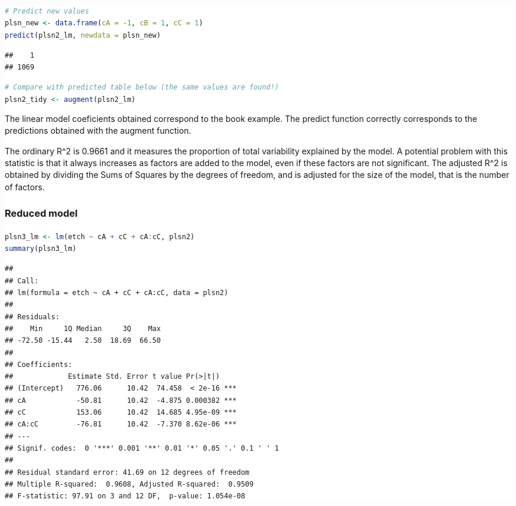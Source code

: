 ```r
# Predict new values
plsn_new <- data.frame(cA = -1, cB = 1, cC = 1)
predict(plsn2_lm, newdata = plsn_new)
```

```
##    1 
## 1069
```

```r
# Compare with predicted table below (the same values are found!)
plsn2_tidy <- augment(plsn2_lm)
```

The linear model coeficients obtained correspond to the book example.
The predict function correctly corresponds to the predictions obtained with the augment function.

The ordinary R^2 is 0.9661 and it measures the proportion of total variability explained by the model. A potential problem with this statistic is that it always increases as factors are added to the model, even if these factors are not significant. The adjusted R^2 is obtained by dividing the Sums of Squares by the degrees of freedom, and is adjusted for the size of the model, that is the number of factors.

### Reduced model


```r
plsn3_lm <- lm(etch ~ cA + cC + cA:cC, plsn2)
summary(plsn3_lm)
```

```
## 
## Call:
## lm(formula = etch ~ cA + cC + cA:cC, data = plsn2)
## 
## Residuals:
##    Min     1Q Median     3Q    Max 
## -72.50 -15.44   2.50  18.69  66.50 
## 
## Coefficients:
##             Estimate Std. Error t value Pr(>|t|)    
## (Intercept)   776.06      10.42  74.458  < 2e-16 ***
## cA            -50.81      10.42  -4.875 0.000382 ***
## cC            153.06      10.42  14.685 4.95e-09 ***
## cA:cC         -76.81      10.42  -7.370 8.62e-06 ***
## ---
## Signif. codes:  0 '***' 0.001 '**' 0.01 '*' 0.05 '.' 0.1 ' ' 1
## 
## Residual standard error: 41.69 on 12 degrees of freedom
## Multiple R-squared:  0.9608,	Adjusted R-squared:  0.9509 
## F-statistic: 97.91 on 3 and 12 DF,  p-value: 1.054e-08
```
